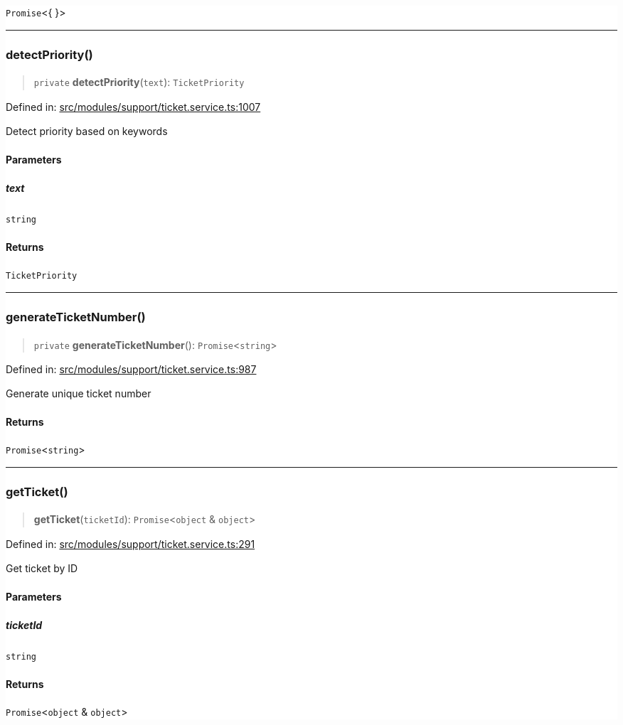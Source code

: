 `Promise`\<\{ \}\>

***

### detectPriority()

> `private` **detectPriority**(`text`): `TicketPriority`

Defined in: [src/modules/support/ticket.service.ts:1007](https://github.com/maemreyo/saas-4cus-nodejs/blob/1a77de11cd6eaefe66c31c7f5de281673fc25ce5/src/modules/support/ticket.service.ts#L1007)

Detect priority based on keywords

#### Parameters

##### text

`string`

#### Returns

`TicketPriority`

***

### generateTicketNumber()

> `private` **generateTicketNumber**(): `Promise`\<`string`\>

Defined in: [src/modules/support/ticket.service.ts:987](https://github.com/maemreyo/saas-4cus-nodejs/blob/1a77de11cd6eaefe66c31c7f5de281673fc25ce5/src/modules/support/ticket.service.ts#L987)

Generate unique ticket number

#### Returns

`Promise`\<`string`\>

***

### getTicket()

> **getTicket**(`ticketId`): `Promise`\<`object` & `object`\>

Defined in: [src/modules/support/ticket.service.ts:291](https://github.com/maemreyo/saas-4cus-nodejs/blob/1a77de11cd6eaefe66c31c7f5de281673fc25ce5/src/modules/support/ticket.service.ts#L291)

Get ticket by ID

#### Parameters

##### ticketId

`string`

#### Returns

`Promise`\<`object` & `object`\>
